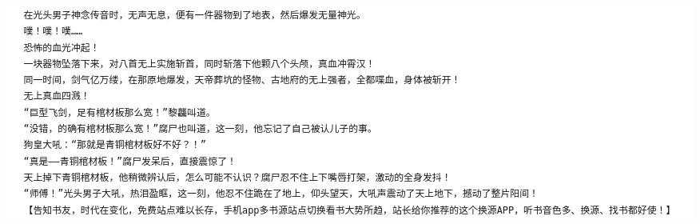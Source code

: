        在光头男子神念传音时，无声无息，便有一件器物到了地表，然后爆发无量神光。
       噗！噗！噗……
       恐怖的血光冲起！
       一块器物坠落下来，对八首无上实施斩首，同时斩落下他颗八个头颅，真血冲霄汉！
       同一时间，剑气亿万缕，在那原地爆发，天帝葬坑的怪物、古地府的无上强者，全都喋血，身体被斩开！
       无上真血四溅！
       “巨型飞剑，足有棺材板那么宽！”黎龘叫道。
       “没错，的确有棺材板那么宽！”腐尸也叫道，这一刻，他忘记了自己被认儿子的事。
       狗皇大吼：“那就是青铜棺材板好不好？！”
       “真是——青铜棺材板！”腐尸发呆后，直接震惊了！
       天上掉下青铜棺材板，他稍微辨认后，怎么可能不认识？腐尸忍不住上下嘴唇打架，激动的全身发抖！
       “师傅！”光头男子大吼，热泪盈眶，这一刻，他忍不住跪在了地上，仰头望天，大吼声震动了天上地下，撼动了整片阳间！
       【告知书友，时代在变化，免费站点难以长存，手机app多书源站点切换看书大势所趋，站长给你推荐的这个换源APP，听书音色多、换源、找书都好使！】